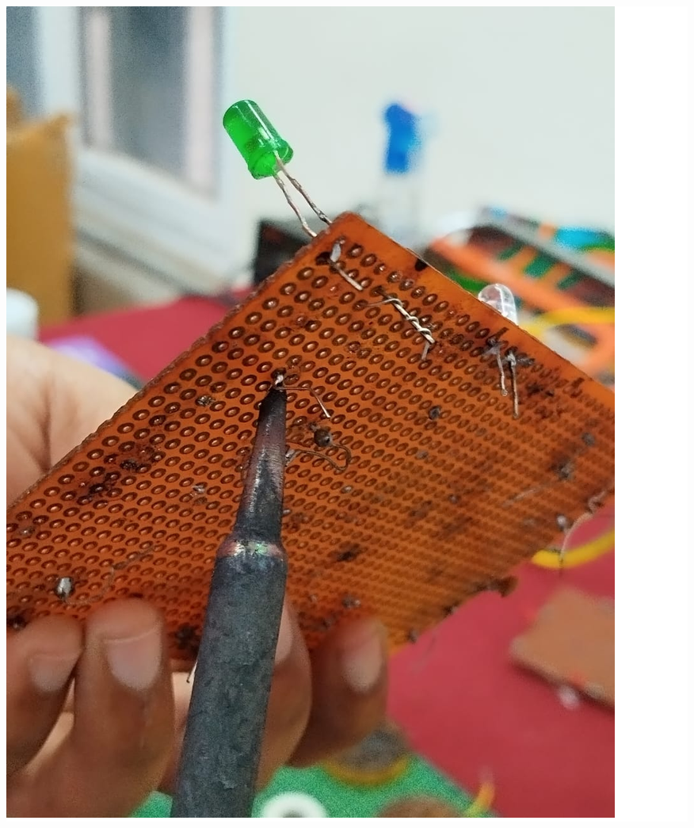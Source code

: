 ![image](https://github.com/devikakanekalmutt-collab/level--0/blob/main/WhatsApp%20Image%202025-09-10%20at%2012.39.22%20AM%20(1).jpeg?raw=true)
